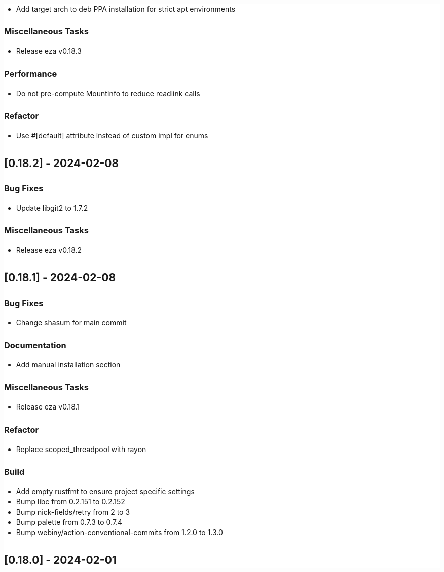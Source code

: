 - Add target arch to deb PPA installation for strict apt environments

### Miscellaneous Tasks

- Release eza v0.18.3

### Performance

- Do not pre-compute MountInfo to reduce readlink calls

### Refactor

- Use #[default] attribute instead of custom impl for enums

## [0.18.2] - 2024-02-08

### Bug Fixes

- Update libgit2 to 1.7.2

### Miscellaneous Tasks

- Release eza v0.18.2

## [0.18.1] - 2024-02-08

### Bug Fixes

- Change shasum for main commit

### Documentation

- Add manual installation section

### Miscellaneous Tasks

- Release eza v0.18.1

### Refactor

- Replace scoped_threadpool with rayon

### Build

- Add empty rustfmt to ensure project specific settings
- Bump libc from 0.2.151 to 0.2.152
- Bump nick-fields/retry from 2 to 3
- Bump palette from 0.7.3 to 0.7.4
- Bump webiny/action-conventional-commits from 1.2.0 to 1.3.0

## [0.18.0] - 2024-02-01
